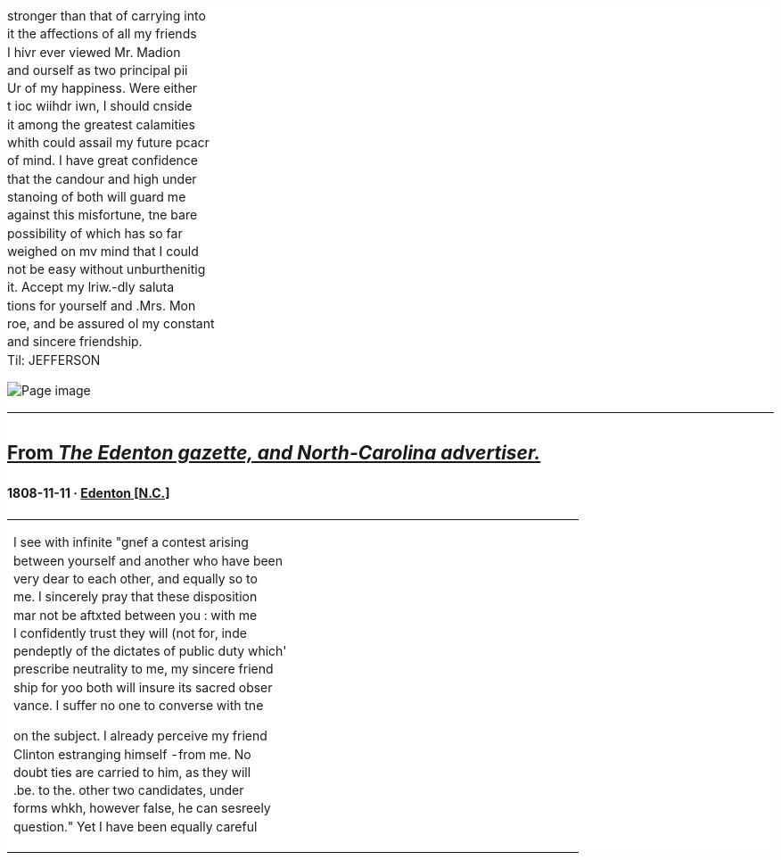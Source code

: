stronger than that of carrying into  
it the affections of all my friends  
I hivr ever viewed Mr. Madion  
and ourself as two principal pii­  
Ur of my happiness. Were either  
t ioc wiihdr iwn, I should cnside  
it among the greatest calamities  
whith could assail my future pcacr  
of mind. I have great confidence  
that the candour and high under­  
stanoing of both will guard me  
against this misfortune, tne bare  
possibility of which has so far  
weighed on mv mind that I could  
not be easy without unburthenitig  
it. Accept my lriw.-dly saluta­  
tions for yourself and .Mrs. Mon­  
roe, and be assured ol my constant  
and sincere friendship.  
Til: JEFFERSON
</td><td style="width: 50%; max-height: 75%; margin: auto; display: block;">
<img alt="Page image" src="https://newspapers.digitalnc.org/images/iiif/batch_ncu_RalRegNCWA16n_ver01%2Fdata%2F1808111001%2F0177.jp2/pct:0.9369369369369369,26.593593700117058,18.43243243243243,54.442907310843886/!600,600/0/default.jpg"/>
</td>
</tr></table>

---

## [From _The Edenton gazette, and North-Carolina advertiser._](https://newspapers.digitalnc.org/lccn/sn85026852/1808-11-11/ed-1/seq-1/)

#### 1808-11-11 &middot; [Edenton [N.C.]](http://dbpedia.org/resource/Edenton%2C_North_Carolina)

<table style="width: 100%;"><tr><td style="width: 50%">

  
I see with infinite &quot;gnef a contest arising  
between yourself and another who have been  
very dear to each other, and equally so to  
me. I sincerely pray that these disposition  
mar not be aftxted between you : with me  
I confidently trust they will (not for, inde­  
pendeptly of the dictates of public duty which&#x27;  
prescribe neutrality to me, my sincere friend­  
ship for yoo both will insure its sacred obser­  
vance. I suffer no one to converse with tne  
  
on the subject. I already perceive my friend  
Clinton estranging himself -from me. No­  
doubt ties are carried to him, as they will  
.be. to the. other two candidates, under  
forms whkh, however false, he can sesreely  
question.&quot; Yet I have been equally careful  
  